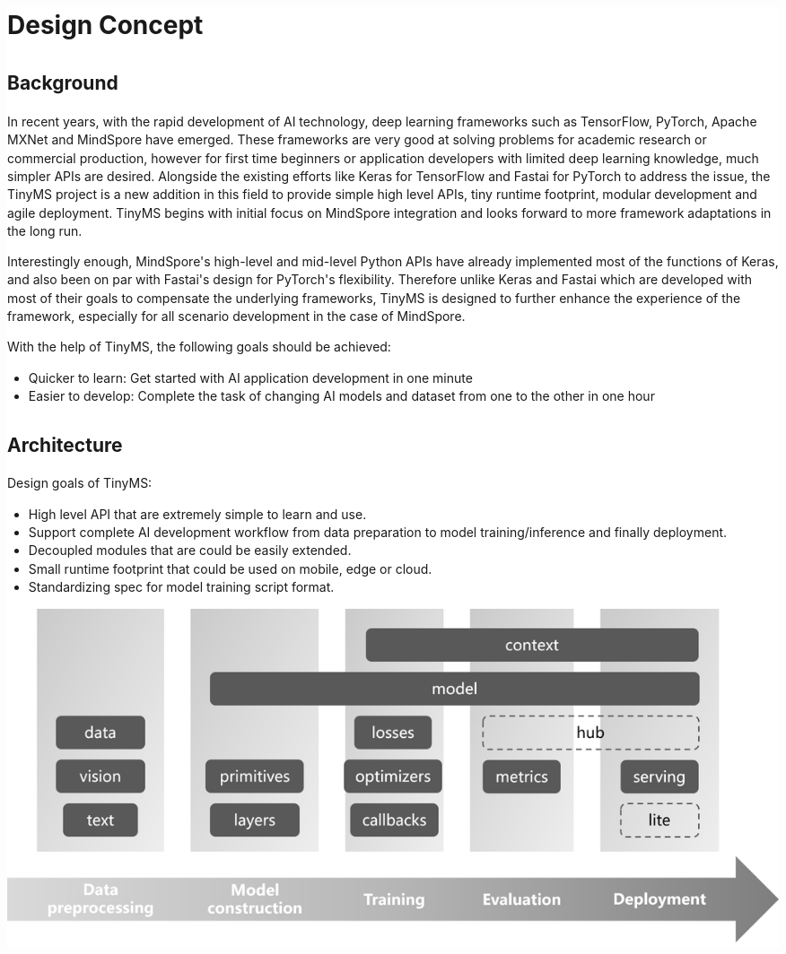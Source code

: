 # Design Concept

## Background

In recent years, with the rapid development of AI technology, deep learning frameworks such as TensorFlow, PyTorch, Apache MXNet and MindSpore have emerged. These frameworks are very good at solving problems for academic research or commercial production, however for first time beginners or application developers with limited deep learning knowledge, much simpler APIs are desired. Alongside the existing efforts like Keras for TensorFlow and Fastai for PyTorch to address the issue, the TinyMS project is a new addition in this field to provide simple high level APIs, tiny runtime footprint, modular development and agile deployment. TinyMS begins with initial focus on MindSpore integration and looks forward to more framework adaptations in the long run.

Interestingly enough, MindSpore's high-level and mid-level Python APIs have already implemented most of the functions of Keras, and also been on par with Fastai's design for PyTorch's flexibility. Therefore unlike Keras and Fastai which are developed with most of their goals to compensate the underlying frameworks, TinyMS is designed to further enhance the experience of the framework, especially for all scenario development in the case of MindSpore.

With the help of TinyMS, the following goals should be achieved:

* Quicker to learn: Get started with AI application development in one minute
* Easier to develop: Complete the task of changing AI models and dataset from one to the other in one hour

## Architecture

Design goals of TinyMS:

* High level API that are extremely simple to learn and use.
* Support complete AI development workflow from data preparation to model training/inference and finally deployment.
* Decoupled modules that are could be easily extended.
* Small runtime footprint that could be used on mobile, edge or cloud.
* Standardizing spec for model training script format.

![TinyMS Architecture](../_static/tinyms-architecture.png)
